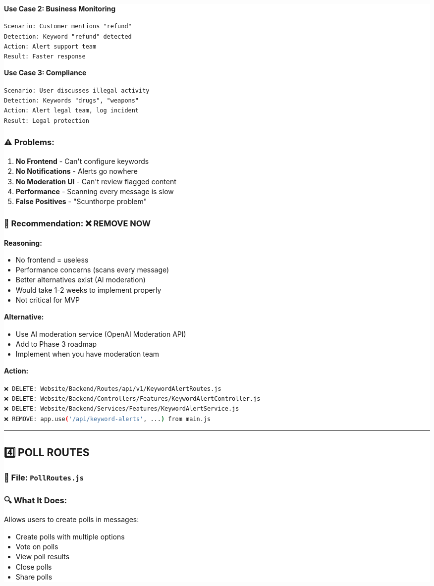 **Use Case 2: Business Monitoring**
```
Scenario: Customer mentions "refund"
Detection: Keyword "refund" detected
Action: Alert support team
Result: Faster response
```

**Use Case 3: Compliance**
```
Scenario: User discusses illegal activity
Detection: Keywords "drugs", "weapons"
Action: Alert legal team, log incident
Result: Legal protection
```

### ⚠️ Problems:

1. **No Frontend** - Can't configure keywords
2. **No Notifications** - Alerts go nowhere
3. **No Moderation UI** - Can't review flagged content
4. **Performance** - Scanning every message is slow
5. **False Positives** - "Scunthorpe problem"

### 🎯 Recommendation: ❌ **REMOVE NOW**

**Reasoning:**
- No frontend = useless
- Performance concerns (scans every message)
- Better alternatives exist (AI moderation)
- Would take 1-2 weeks to implement properly
- Not critical for MVP

**Alternative:**
- Use AI moderation service (OpenAI Moderation API)
- Add to Phase 3 roadmap
- Implement when you have moderation team

**Action:**
```bash
❌ DELETE: Website/Backend/Routes/api/v1/KeywordAlertRoutes.js
❌ DELETE: Website/Backend/Controllers/Features/KeywordAlertController.js
❌ DELETE: Website/Backend/Services/Features/KeywordAlertService.js
❌ REMOVE: app.use('/api/keyword-alerts', ...) from main.js
```

---

## 4️⃣ POLL ROUTES

### 📁 File: `PollRoutes.js`

### 🔍 What It Does:
Allows users to create polls in messages:
- Create polls with multiple options
- Vote on polls
- View poll results
- Close polls
- Share polls

